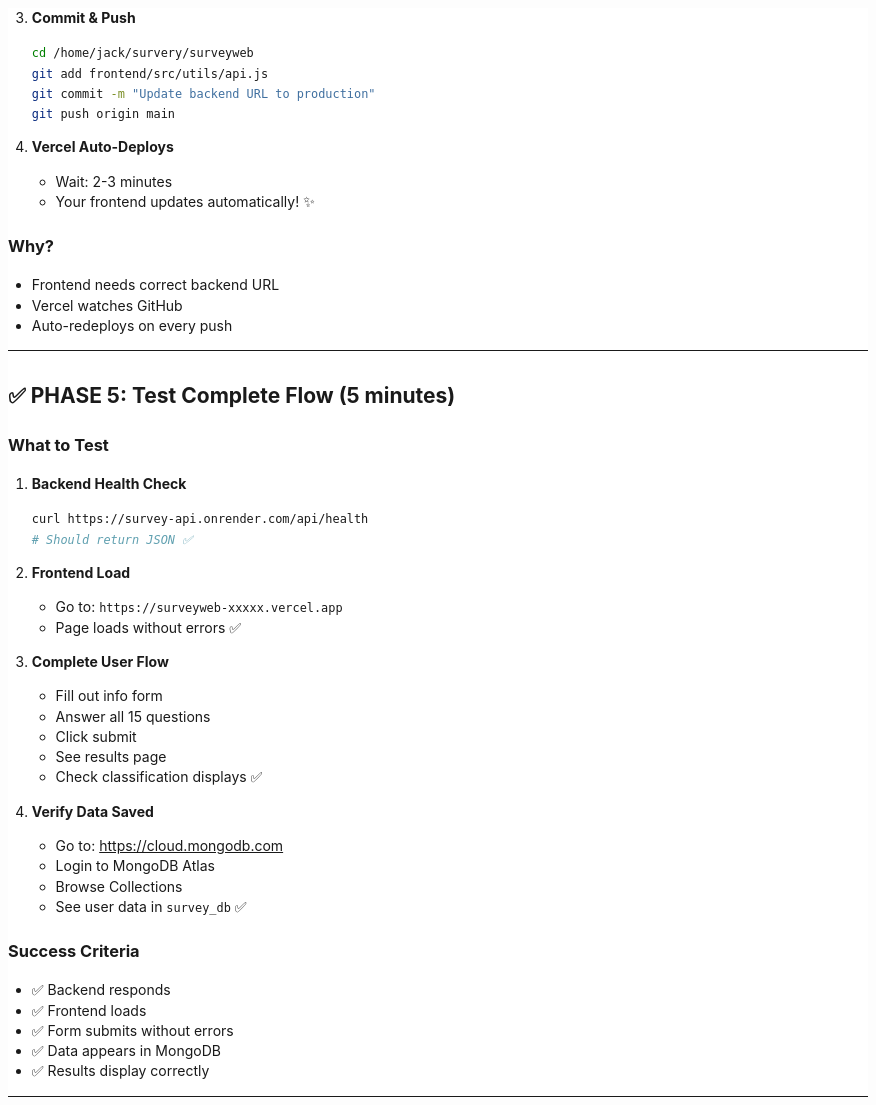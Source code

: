 3. **Commit & Push**
   ```bash
   cd /home/jack/survery/surveyweb
   git add frontend/src/utils/api.js
   git commit -m "Update backend URL to production"
   git push origin main
   ```

4. **Vercel Auto-Deploys**
   - Wait: 2-3 minutes
   - Your frontend updates automatically! ✨

### Why?
- Frontend needs correct backend URL
- Vercel watches GitHub
- Auto-redeploys on every push

---

## ✅ PHASE 5: Test Complete Flow (5 minutes)

### What to Test

1. **Backend Health Check**
   ```bash
   curl https://survey-api.onrender.com/api/health
   # Should return JSON ✅
   ```

2. **Frontend Load**
   - Go to: `https://surveyweb-xxxxx.vercel.app`
   - Page loads without errors ✅

3. **Complete User Flow**
   - Fill out info form
   - Answer all 15 questions
   - Click submit
   - See results page
   - Check classification displays ✅

4. **Verify Data Saved**
   - Go to: https://cloud.mongodb.com
   - Login to MongoDB Atlas
   - Browse Collections
   - See user data in `survey_db` ✅

### Success Criteria
- ✅ Backend responds
- ✅ Frontend loads
- ✅ Form submits without errors
- ✅ Data appears in MongoDB
- ✅ Results display correctly

---